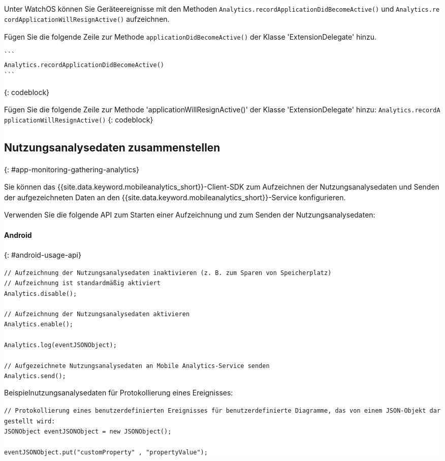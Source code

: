   Unter WatchOS können Sie Geräteereignisse mit den Methoden `Analytics.recordApplicationDidBecomeActive()` und `Analytics.recordApplicationWillResignActive()` aufzeichnen.
  
  Fügen Sie die folgende Zeile zur Methode `applicationDidBecomeActive()` der Klasse 'ExtensionDelegate' hinzu.

	```
	Analytics.recordApplicationDidBecomeActive()
	```
  {: codeblock}

  Fügen Sie die folgende Zeile zur Methode 'applicationWillResignActive()' der Klasse 'ExtensionDelegate' hinzu:
	```
	Analytics.recordApplicationWillResignActive()
	```
  {: codeblock}

## Nutzungsanalysedaten zusammenstellen
{: #app-monitoring-gathering-analytics}

  Sie können das {{site.data.keyword.mobileanalytics_short}}-Client-SDK zum Aufzeichnen der Nutzungsanalysedaten und Senden der aufgezeichneten Daten an den {{site.data.keyword.mobileanalytics_short}}-Service konfigurieren.

  Verwenden Sie die folgende API zum Starten einer Aufzeichnung und zum Senden der Nutzungsanalysedaten:

#### Android
{: #android-usage-api}
	
```
// Aufzeichnung der Nutzungsanalysedaten inaktivieren (z. B. zum Sparen von Speicherplatz)
// Aufzeichnung ist standardmäßig aktiviert
Analytics.disable();
	
// Aufzeichnung der Nutzungsanalysedaten aktivieren
Analytics.enable();
	
Analytics.log(eventJSONObject);
	
// Aufgezeichnete Nutzungsanalysedaten an Mobile Analytics-Service senden
Analytics.send();
```
	
Beispielnutzungsanalysedaten für Protokollierung eines Ereignisses:
	
```
// Protokollierung eines benutzerdefinierten Ereignisses für benutzerdefinierte Diagramme, das von einem JSON-Objekt dargestellt wird:
JSONObject eventJSONObject = new JSONObject();
	
eventJSONObject.put("customProperty" , "propertyValue");
```
